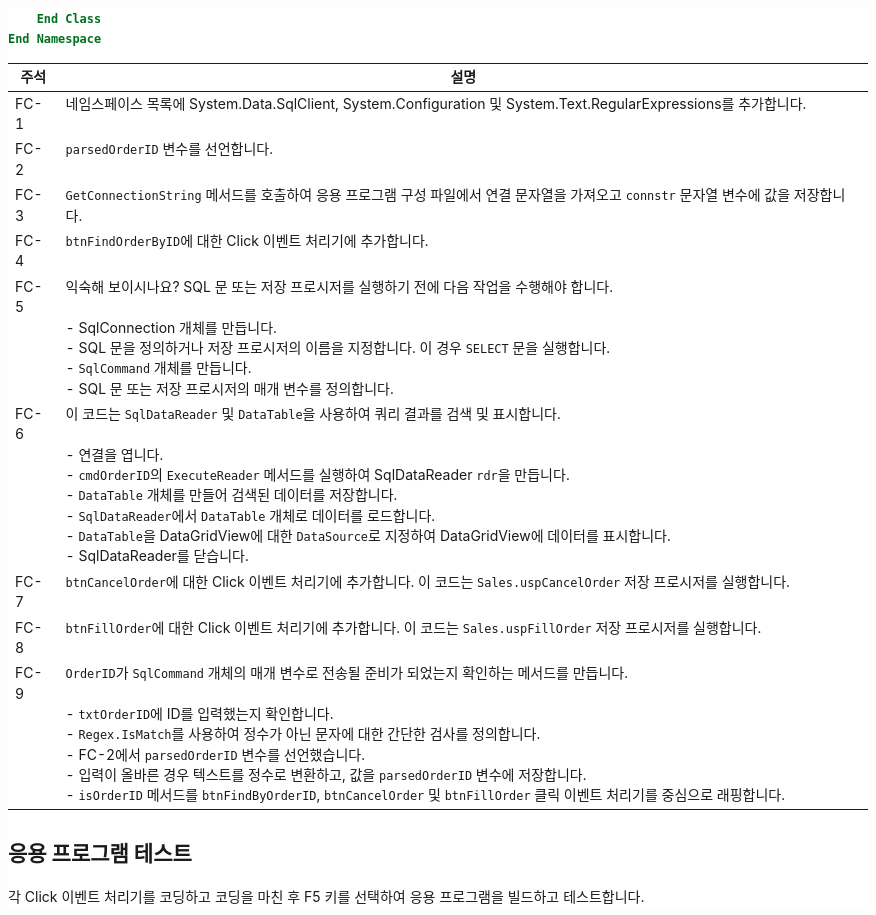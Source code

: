 ```vb  
    End Class  
End Namespace  
```  
  
|주석|설명|  
|--------|--------|  
|FC\-1|네임스페이스 목록에 System.Data.SqlClient, System.Configuration 및 System.Text.RegularExpressions를 추가합니다.|  
|FC\-2|`parsedOrderID` 변수를 선언합니다.|  
|FC\-3|`GetConnectionString` 메서드를 호출하여 응용 프로그램 구성 파일에서 연결 문자열을 가져오고 `connstr` 문자열 변수에 값을 저장합니다.|  
|FC\-4|`btnFindOrderByID`에 대한 Click 이벤트 처리기에 추가합니다.|  
|FC\-5|익숙해 보이시나요?  SQL 문 또는 저장 프로시저를 실행하기 전에 다음 작업을 수행해야 합니다.<br /><br /> -   SqlConnection 개체를 만듭니다.<br />-   SQL 문을 정의하거나 저장 프로시저의 이름을 지정합니다.  이 경우 `SELECT` 문을 실행합니다.<br />-   `SqlCommand` 개체를 만듭니다.<br />-   SQL 문 또는 저장 프로시저의 매개 변수를 정의합니다.|  
|FC\-6|이 코드는 `SqlDataReader` 및 `DataTable`을 사용하여 쿼리 결과를 검색 및 표시합니다.<br /><br /> -   연결을 엽니다.<br />-   `cmdOrderID`의 `ExecuteReader` 메서드를 실행하여 SqlDataReader `rdr`을 만듭니다.<br />-   `DataTable` 개체를 만들어 검색된 데이터를 저장합니다.<br />-   `SqlDataReader`에서 `DataTable` 개체로 데이터를 로드합니다.<br />-   `DataTable`을 DataGridView에 대한 `DataSource`로 지정하여 DataGridView에 데이터를 표시합니다.<br />-   SqlDataReader를 닫습니다.|  
|FC\-7|`btnCancelOrder`에 대한 Click 이벤트 처리기에 추가합니다.  이 코드는 `Sales.uspCancelOrder` 저장 프로시저를 실행합니다.|  
|FC\-8|`btnFillOrder`에 대한 Click 이벤트 처리기에 추가합니다.  이 코드는 `Sales.uspFillOrder` 저장 프로시저를 실행합니다.|  
|FC\-9|`OrderID`가 `SqlCommand` 개체의 매개 변수로 전송될 준비가 되었는지 확인하는 메서드를 만듭니다.<br /><br /> -   `txtOrderID`에 ID를 입력했는지 확인합니다.<br />-   `Regex.IsMatch`를 사용하여 정수가 아닌 문자에 대한 간단한 검사를 정의합니다.<br />-   FC\-2에서 `parsedOrderID` 변수를 선언했습니다.<br />-   입력이 올바른 경우 텍스트를 정수로 변환하고, 값을 `parsedOrderID` 변수에 저장합니다.<br />-   `isOrderID` 메서드를 `btnFindByOrderID`, `btnCancelOrder` 및 `btnFillOrder` 클릭 이벤트 처리기를 중심으로 래핑합니다.|  
  
##  <a name="BKMK_testyourapplication"></a> 응용 프로그램 테스트  
 각 Click 이벤트 처리기를 코딩하고 코딩을 마친 후 F5 키를 선택하여 응용 프로그램을 빌드하고 테스트합니다.